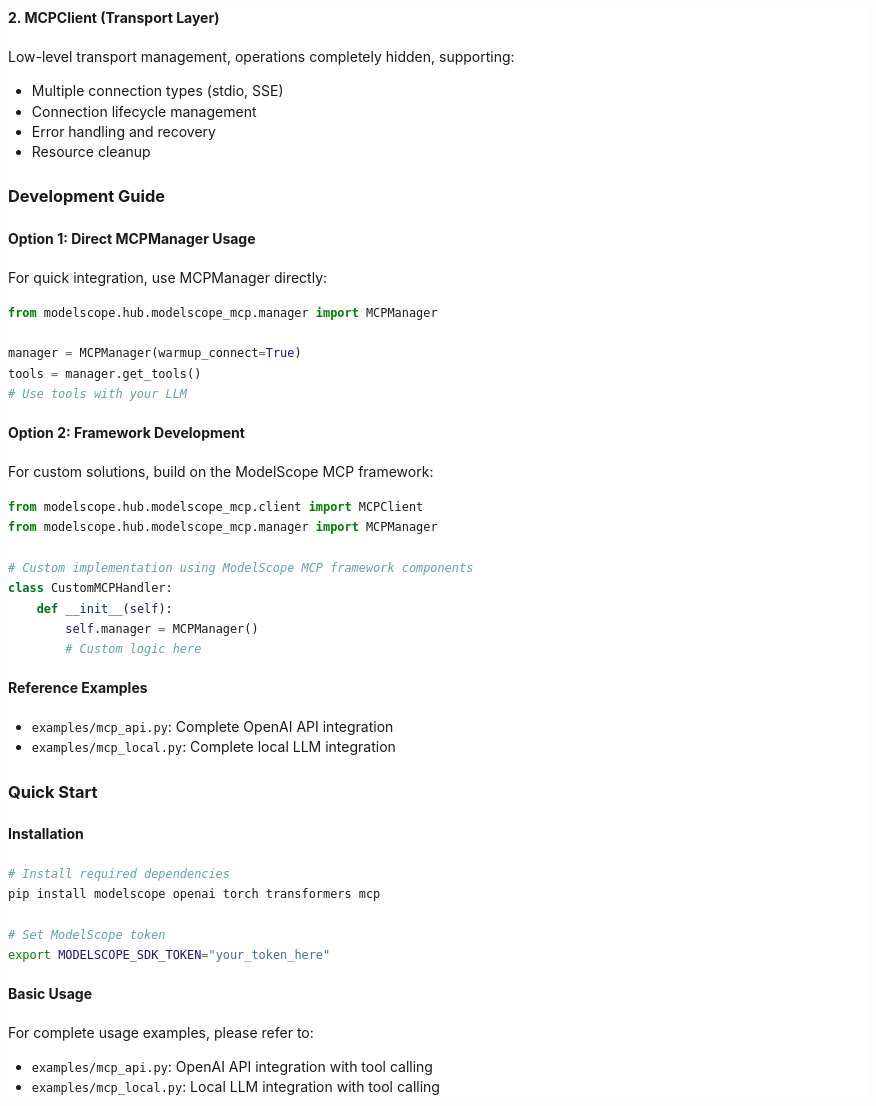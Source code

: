 #### 2. MCPClient (Transport Layer)
Low-level transport management, operations completely hidden, supporting:
- Multiple connection types (stdio, SSE)
- Connection lifecycle management
- Error handling and recovery
- Resource cleanup



### Development Guide

#### Option 1: Direct MCPManager Usage
For quick integration, use MCPManager directly:
```python
from modelscope.hub.modelscope_mcp.manager import MCPManager

manager = MCPManager(warmup_connect=True)
tools = manager.get_tools()
# Use tools with your LLM
```

#### Option 2: Framework Development
For custom solutions, build on the ModelScope MCP framework:
```python
from modelscope.hub.modelscope_mcp.client import MCPClient
from modelscope.hub.modelscope_mcp.manager import MCPManager

# Custom implementation using ModelScope MCP framework components
class CustomMCPHandler:
    def __init__(self):
        self.manager = MCPManager()
        # Custom logic here
```

#### Reference Examples
- `examples/mcp_api.py`: Complete OpenAI API integration
- `examples/mcp_local.py`: Complete local LLM integration

### Quick Start

#### Installation

```bash
# Install required dependencies
pip install modelscope openai torch transformers mcp

# Set ModelScope token
export MODELSCOPE_SDK_TOKEN="your_token_here"
```

#### Basic Usage

For complete usage examples, please refer to:
- `examples/mcp_api.py`: OpenAI API integration with tool calling
- `examples/mcp_local.py`: Local LLM integration with tool calling
